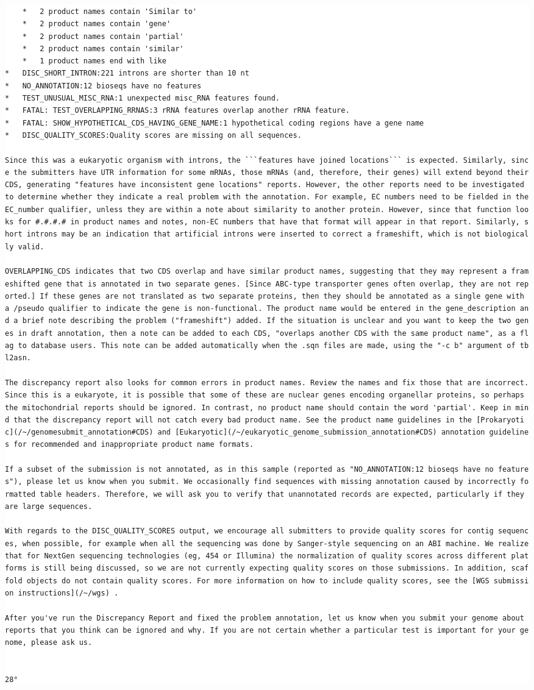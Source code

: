 ```
    *   2 product names contain 'Similar to'
    *   2 product names contain 'gene'
    *   2 product names contain 'partial'
    *   2 product names contain 'similar'
    *   1 product names end with like
*   DISC_SHORT_INTRON:221 introns are shorter than 10 nt
*   NO_ANNOTATION:12 bioseqs have no features
*   TEST_UNUSUAL_MISC_RNA:1 unexpected misc_RNA features found.
*   FATAL: TEST_OVERLAPPING_RRNAS:3 rRNA features overlap another rRNA feature.
*   FATAL: SHOW_HYPOTHETICAL_CDS_HAVING_GENE_NAME:1 hypothetical coding regions have a gene name
*   DISC_QUALITY_SCORES:Quality scores are missing on all sequences.

Since this was a eukaryotic organism with introns, the ```features have joined locations``` is expected. Similarly, since the submitters have UTR information for some mRNAs, those mRNAs (and, therefore, their genes) will extend beyond their CDS, generating "features have inconsistent gene locations" reports. However, the other reports need to be investigated to determine whether they indicate a real problem with the annotation. For example, EC numbers need to be fielded in the EC_number qualifier, unless they are within a note about similarity to another protein. However, since that function looks for #.#.#.# in product names and notes, non-EC numbers that have that format will appear in that report. Similarly, short introns may be an indication that artificial introns were inserted to correct a frameshift, which is not biologically valid.

OVERLAPPING_CDS indicates that two CDS overlap and have similar product names, suggesting that they may represent a frameshifted gene that is annotated in two separate genes. [Since ABC-type transporter genes often overlap, they are not reported.] If these genes are not translated as two separate proteins, then they should be annotated as a single gene with a /pseudo qualifier to indicate the gene is non-functional. The product name would be entered in the gene_description and a brief note describing the problem ("frameshift") added. If the situation is unclear and you want to keep the two genes in draft annotation, then a note can be added to each CDS, "overlaps another CDS with the same product name", as a flag to database users. This note can be added automatically when the .sqn files are made, using the "-c b" argument of tbl2asn.

The discrepancy report also looks for common errors in product names. Review the names and fix those that are incorrect. Since this is a eukaryote, it is possible that some of these are nuclear genes encoding organellar proteins, so perhaps the mitochondrial reports should be ignored. In contrast, no product name should contain the word 'partial'. Keep in mind that the discrepancy report will not catch every bad product name. See the product name guidelines in the [Prokaryotic](/~/genomesubmit_annotation#CDS) and [Eukaryotic](/~/eukaryotic_genome_submission_annotation#CDS) annotation guidelines for recommended and inappropriate product name formats.

If a subset of the submission is not annotated, as in this sample (reported as "NO_ANNOTATION:12 bioseqs have no features"), please let us know when you submit. We occasionally find sequences with missing annotation caused by incorrectly formatted table headers. Therefore, we will ask you to verify that unannotated records are expected, particularly if they are large sequences.

With regards to the DISC_QUALITY_SCORES output, we encourage all submitters to provide quality scores for contig sequences, when possible, for example when all the sequencing was done by Sanger-style sequencing on an ABI machine. We realize that for NextGen sequencing technologies (eg, 454 or Illumina) the normalization of quality scores across different platforms is still being discussed, so we are not currently expecting quality scores on those submissions. In addition, scaffold objects do not contain quality scores. For more information on how to include quality scores, see the [WGS submission instructions](/~/wgs) .

After you've run the Discrepancy Report and fixed the problem annotation, let us know when you submit your genome about reports that you think can be ignored and why. If you are not certain whether a particular test is important for your genome, please ask us.


28°